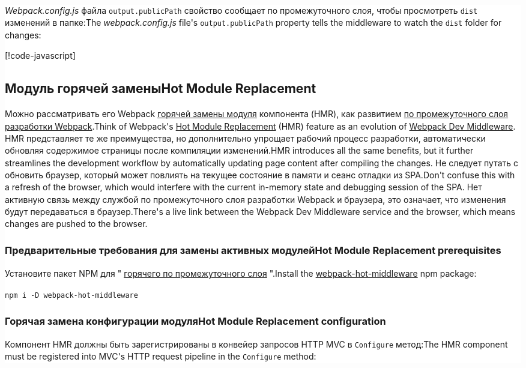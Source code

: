 <span data-ttu-id="2f60a-180">*Webpack.config.js* файла `output.publicPath` свойство сообщает по промежуточного слоя, чтобы просмотреть `dist` изменений в папке:</span><span class="sxs-lookup"><span data-stu-id="2f60a-180">The *webpack.config.js* file's `output.publicPath` property tells the middleware to watch the `dist` folder for changes:</span></span>

[!code-javascript[](../client-side/spa-services/sample/SpaServicesSampleApp/webpack.config.js?range=6,13-16)]

## <a name="hot-module-replacement"></a><span data-ttu-id="2f60a-181">Модуль горячей замены</span><span class="sxs-lookup"><span data-stu-id="2f60a-181">Hot Module Replacement</span></span>

<span data-ttu-id="2f60a-182">Можно рассматривать его Webpack [горячей замены модуля](https://webpack.js.org/concepts/hot-module-replacement/) компонента (HMR), как развитием [по промежуточного слоя разработки Webpack](#webpack-dev-middleware).</span><span class="sxs-lookup"><span data-stu-id="2f60a-182">Think of Webpack's [Hot Module Replacement](https://webpack.js.org/concepts/hot-module-replacement/) (HMR) feature as an evolution of [Webpack Dev Middleware](#webpack-dev-middleware).</span></span> <span data-ttu-id="2f60a-183">HMR представляет те же преимущества, но дополнительно упрощает рабочий процесс разработки, автоматически обновляя содержимое страницы после компиляции изменений.</span><span class="sxs-lookup"><span data-stu-id="2f60a-183">HMR introduces all the same benefits, but it further streamlines the development workflow by automatically updating page content after compiling the changes.</span></span> <span data-ttu-id="2f60a-184">Не следует путать с обновить браузер, который может повлиять на текущее состояние в памяти и сеанс отладки из SPA.</span><span class="sxs-lookup"><span data-stu-id="2f60a-184">Don't confuse this with a refresh of the browser, which would interfere with the current in-memory state and debugging session of the SPA.</span></span> <span data-ttu-id="2f60a-185">Нет активную связь между службой по промежуточного слоя разработки Webpack и браузера, это означает, что изменения будут передаваться в браузер.</span><span class="sxs-lookup"><span data-stu-id="2f60a-185">There's a live link between the Webpack Dev Middleware service and the browser, which means changes are pushed to the browser.</span></span>

### <a name="hot-module-replacement-prerequisites"></a><span data-ttu-id="2f60a-186">Предварительные требования для замены активных модулей</span><span class="sxs-lookup"><span data-stu-id="2f60a-186">Hot Module Replacement prerequisites</span></span>

<span data-ttu-id="2f60a-187">Установите пакет NPM для " [горячего по промежуточного слоя](https://www.npmjs.com/package/webpack-hot-middleware) ".</span><span class="sxs-lookup"><span data-stu-id="2f60a-187">Install the [webpack-hot-middleware](https://www.npmjs.com/package/webpack-hot-middleware) npm package:</span></span>

```console
npm i -D webpack-hot-middleware
```

### <a name="hot-module-replacement-configuration"></a><span data-ttu-id="2f60a-188">Горячая замена конфигурации модуля</span><span class="sxs-lookup"><span data-stu-id="2f60a-188">Hot Module Replacement configuration</span></span>

<span data-ttu-id="2f60a-189">Компонент HMR должны быть зарегистрированы в конвейер запросов HTTP MVC в `Configure` метод:</span><span class="sxs-lookup"><span data-stu-id="2f60a-189">The HMR component must be registered into MVC's HTTP request pipeline in the `Configure` method:</span></span>
